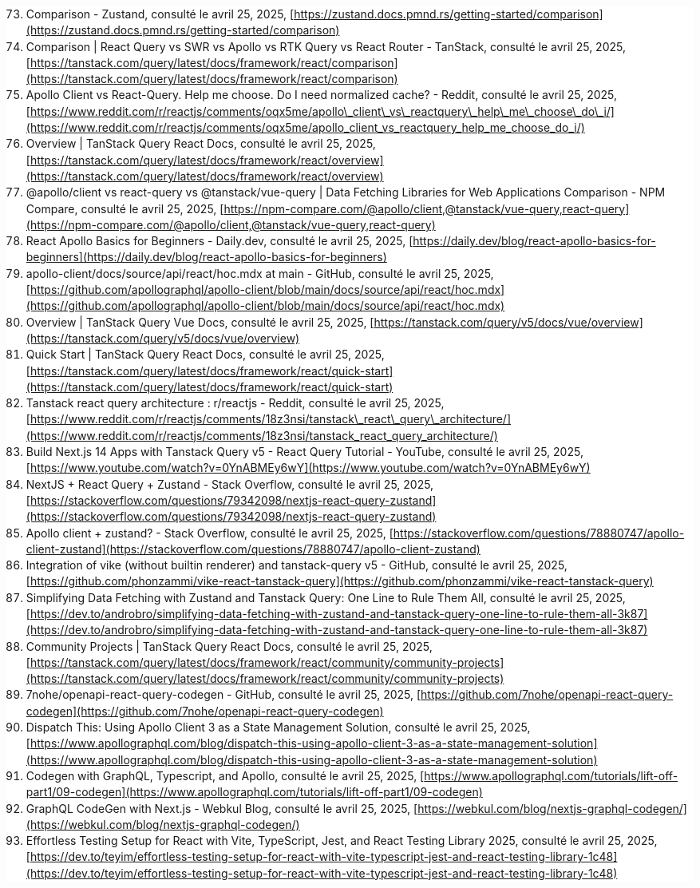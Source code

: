 73. Comparison \- Zustand, consulté le avril 25, 2025, [https://zustand.docs.pmnd.rs/getting-started/comparison](https://zustand.docs.pmnd.rs/getting-started/comparison)  
74. Comparison | React Query vs SWR vs Apollo vs RTK Query vs React Router \- TanStack, consulté le avril 25, 2025, [https://tanstack.com/query/latest/docs/framework/react/comparison](https://tanstack.com/query/latest/docs/framework/react/comparison)  
75. Apollo Client vs React-Query. Help me choose. Do I need normalized cache? \- Reddit, consulté le avril 25, 2025, [https://www.reddit.com/r/reactjs/comments/oqx5me/apollo\_client\_vs\_reactquery\_help\_me\_choose\_do\_i/](https://www.reddit.com/r/reactjs/comments/oqx5me/apollo_client_vs_reactquery_help_me_choose_do_i/)  
76. Overview | TanStack Query React Docs, consulté le avril 25, 2025, [https://tanstack.com/query/latest/docs/framework/react/overview](https://tanstack.com/query/latest/docs/framework/react/overview)  
77. @apollo/client vs react-query vs @tanstack/vue-query | Data Fetching Libraries for Web Applications Comparison \- NPM Compare, consulté le avril 25, 2025, [https://npm-compare.com/@apollo/client,@tanstack/vue-query,react-query](https://npm-compare.com/@apollo/client,@tanstack/vue-query,react-query)  
78. React Apollo Basics for Beginners \- Daily.dev, consulté le avril 25, 2025, [https://daily.dev/blog/react-apollo-basics-for-beginners](https://daily.dev/blog/react-apollo-basics-for-beginners)  
79. apollo-client/docs/source/api/react/hoc.mdx at main \- GitHub, consulté le avril 25, 2025, [https://github.com/apollographql/apollo-client/blob/main/docs/source/api/react/hoc.mdx](https://github.com/apollographql/apollo-client/blob/main/docs/source/api/react/hoc.mdx)  
80. Overview | TanStack Query Vue Docs, consulté le avril 25, 2025, [https://tanstack.com/query/v5/docs/vue/overview](https://tanstack.com/query/v5/docs/vue/overview)  
81. Quick Start | TanStack Query React Docs, consulté le avril 25, 2025, [https://tanstack.com/query/latest/docs/framework/react/quick-start](https://tanstack.com/query/latest/docs/framework/react/quick-start)  
82. Tanstack react query architecture : r/reactjs \- Reddit, consulté le avril 25, 2025, [https://www.reddit.com/r/reactjs/comments/18z3nsi/tanstack\_react\_query\_architecture/](https://www.reddit.com/r/reactjs/comments/18z3nsi/tanstack_react_query_architecture/)  
83. Build Next.js 14 Apps with Tanstack Query v5 \- React Query Tutorial \- YouTube, consulté le avril 25, 2025, [https://www.youtube.com/watch?v=0YnABMEy6wY](https://www.youtube.com/watch?v=0YnABMEy6wY)  
84. NextJS \+ React Query \+ Zustand \- Stack Overflow, consulté le avril 25, 2025, [https://stackoverflow.com/questions/79342098/nextjs-react-query-zustand](https://stackoverflow.com/questions/79342098/nextjs-react-query-zustand)  
85. Apollo client \+ zustand? \- Stack Overflow, consulté le avril 25, 2025, [https://stackoverflow.com/questions/78880747/apollo-client-zustand](https://stackoverflow.com/questions/78880747/apollo-client-zustand)  
86. Integration of vike (without builtin renderer) and tanstack-query v5 \- GitHub, consulté le avril 25, 2025, [https://github.com/phonzammi/vike-react-tanstack-query](https://github.com/phonzammi/vike-react-tanstack-query)  
87. Simplifying Data Fetching with Zustand and Tanstack Query: One Line to Rule Them All, consulté le avril 25, 2025, [https://dev.to/androbro/simplifying-data-fetching-with-zustand-and-tanstack-query-one-line-to-rule-them-all-3k87](https://dev.to/androbro/simplifying-data-fetching-with-zustand-and-tanstack-query-one-line-to-rule-them-all-3k87)  
88. Community Projects | TanStack Query React Docs, consulté le avril 25, 2025, [https://tanstack.com/query/latest/docs/framework/react/community/community-projects](https://tanstack.com/query/latest/docs/framework/react/community/community-projects)  
89. 7nohe/openapi-react-query-codegen \- GitHub, consulté le avril 25, 2025, [https://github.com/7nohe/openapi-react-query-codegen](https://github.com/7nohe/openapi-react-query-codegen)  
90. Dispatch This: Using Apollo Client 3 as a State Management Solution, consulté le avril 25, 2025, [https://www.apollographql.com/blog/dispatch-this-using-apollo-client-3-as-a-state-management-solution](https://www.apollographql.com/blog/dispatch-this-using-apollo-client-3-as-a-state-management-solution)  
91. Codegen with GraphQL, Typescript, and Apollo, consulté le avril 25, 2025, [https://www.apollographql.com/tutorials/lift-off-part1/09-codegen](https://www.apollographql.com/tutorials/lift-off-part1/09-codegen)  
92. GraphQL CodeGen with Next.js \- Webkul Blog, consulté le avril 25, 2025, [https://webkul.com/blog/nextjs-graphql-codegen/](https://webkul.com/blog/nextjs-graphql-codegen/)  
93. Effortless Testing Setup for React with Vite, TypeScript, Jest, and React Testing Library 2025, consulté le avril 25, 2025, [https://dev.to/teyim/effortless-testing-setup-for-react-with-vite-typescript-jest-and-react-testing-library-1c48](https://dev.to/teyim/effortless-testing-setup-for-react-with-vite-typescript-jest-and-react-testing-library-1c48)  